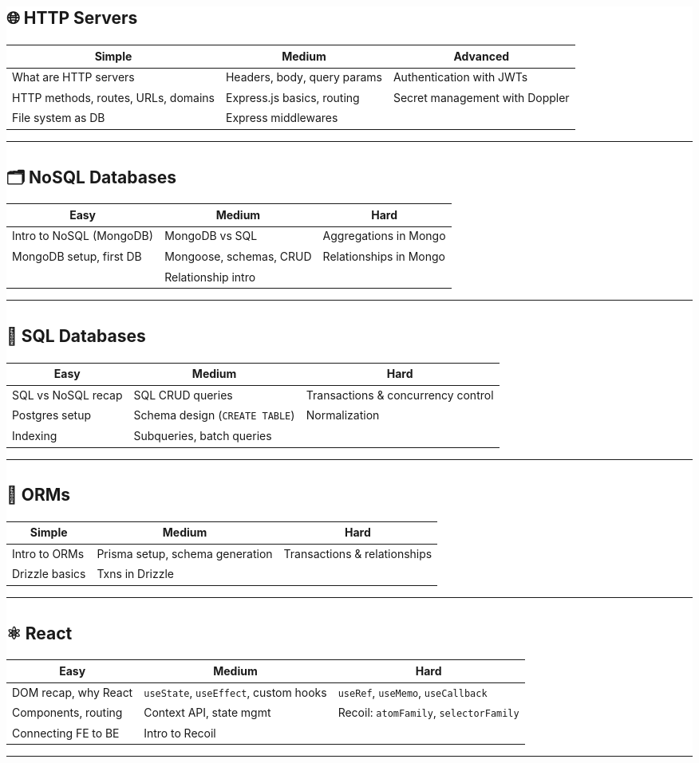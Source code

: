 
## 🌐 HTTP Servers

| Simple | Medium | Advanced |
|--------|--------|----------|
| What are HTTP servers | Headers, body, query params | Authentication with JWTs |
| HTTP methods, routes, URLs, domains | Express.js basics, routing | Secret management with Doppler |
| File system as DB | Express middlewares | |

---

## 🗂️ NoSQL Databases

| Easy | Medium | Hard |
|------|--------|------|
| Intro to NoSQL (MongoDB) | MongoDB vs SQL | Aggregations in Mongo |
| MongoDB setup, first DB | Mongoose, schemas, CRUD | Relationships in Mongo |
|        | Relationship intro |      |

---

## 🧮 SQL Databases

| Easy | Medium | Hard |
|------|--------|------|
| SQL vs NoSQL recap | SQL CRUD queries | Transactions & concurrency control |
| Postgres setup | Schema design (`CREATE TABLE`) | Normalization |
| Indexing | Subqueries, batch queries | |

---

## 🔄 ORMs

| Simple | Medium | Hard |
|--------|--------|------|
| Intro to ORMs | Prisma setup, schema generation | Transactions & relationships |
| Drizzle basics | Txns in Drizzle | |

---

## ⚛️ React

| Easy | Medium | Hard |
|------|--------|------|
| DOM recap, why React | `useState`, `useEffect`, custom hooks | `useRef`, `useMemo`, `useCallback` |
| Components, routing | Context API, state mgmt | Recoil: `atomFamily`, `selectorFamily` |
| Connecting FE to BE | Intro to Recoil | |

---
